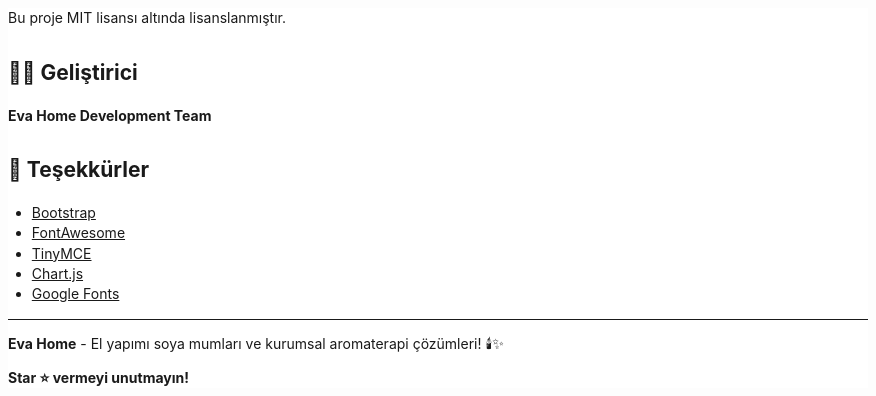 Bu proje MIT lisansı altında lisanslanmıştır.

## 👨‍💻 Geliştirici

**Eva Home Development Team**

## 🙏 Teşekkürler

- [Bootstrap](https://getbootstrap.com/)
- [FontAwesome](https://fontawesome.com/)
- [TinyMCE](https://www.tiny.cloud/)
- [Chart.js](https://www.chartjs.org/)
- [Google Fonts](https://fonts.google.com/)

---

**Eva Home** - El yapımı soya mumları ve kurumsal aromaterapi çözümleri! 🕯️✨

**Star ⭐ vermeyi unutmayın!**

